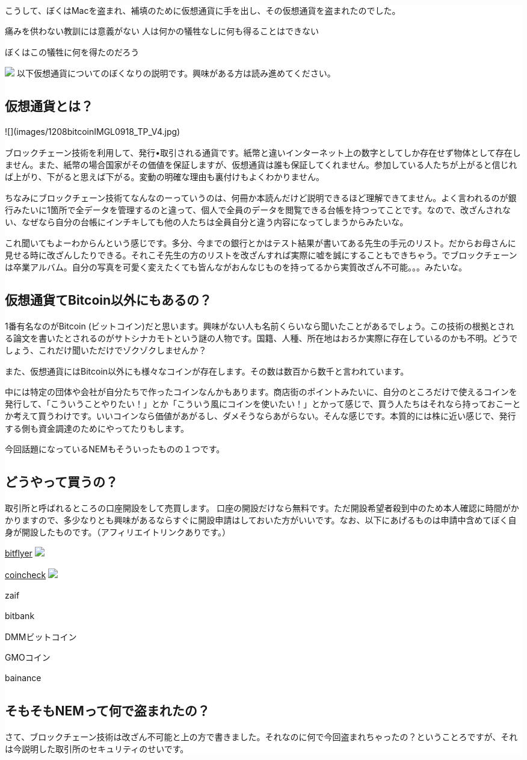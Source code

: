 こうして、ぼくはMacを盗まれ、補填のために仮想通貨に手を出し、その仮想通貨を盗まれたのでした。

痛みを供わない教訓には意義がない
人は何かの犠牲なしに何も得ることはできない

ぼくはこの犠牲に何を得たのだろう

![](images/TRTM9264_TP_V4.jpg)
以下仮想通貨についてのぼくなりの説明です。興味がある方は読み進めてください。




<h2>仮想通貨とは？</h2>
![](images/1208bitcoinIMGL0918_TP_V4.jpg)

ブロックチェーン技術を利用して、発行•取引される通貨です。紙幣と違いインターネット上の数字としてしか存在せず物体として存在しません。また、紙幣の場合国家がその価値を保証しますが、仮想通貨は誰も保証してくれません。参加している人たちが上がると信じれば上がり、下がると思えば下がる。変動の明確な理由も裏付けもよくわかりません。

ちなみにブロックチェーン技術てなんなのーっていうのは、何冊か本読んだけど説明できるほど理解できてません。よく言われるのが銀行みたいに1箇所で全データを管理するのと違って、個人で全員のデータを閲覧できる台帳を持つってことです。なので、改ざんされない、なぜなら自分の台帳にインチキしても他の人たちは全員自分と違う内容になってしまうからみたいな。

これ聞いてもよーわからんという感じです。多分、今までの銀行とかはテスト結果が書いてある先生の手元のリスト。だからお母さんに見せる時に改ざんしたりできる。それこそ先生の方のリストを改ざんすれば実際に嘘を誠にすることもできちゃう。でブロックチェーンは卒業アルバム。自分の写真を可愛く変えたくても皆んながおんなじものを持ってるから実質改ざん不可能。。。みたいな。

<h2>仮想通貨てBitcoin以外にもあるの？</h2>
1番有名なのがBitcoin (ビットコイン)だと思います。興味がない人も名前くらいなら聞いたことがあるでしょう。この技術の根拠とされる論文を書いたとされるのがサトシナカモトという謎の人物です。国籍、人種、所在地はおろか実際に存在しているのかも不明。どうでしょう、これだけ聞いただけでゾクゾクしませんか？

また、仮想通貨にはBitcoin以外にも様々なコインが存在します。その数は数百から数千と言われています。

中には特定の団体や会社が自分たちで作ったコインなんかもあります。商店街のポイントみたいに、自分のところだけで使えるコインを発行して、「こういうことやりたい！」とか「こういう風にコインを使いたい！」とかって感じで、買う人たちはそれなら持っておこーとか考えて買うわけです。いいコインなら価値があがるし、ダメそうならあがらない。そんな感じです。本質的には株に近い感じで、発行する側も資金調達のためにやってたりもします。

今回話題になっているNEMもそういったものの１つです。
<h2>どうやって買うの？</h2>
取引所と呼ばれるところの口座開設をして売買します。
口座の開設だけなら無料です。ただ開設希望者殺到中のため本人確認に時間がかかりますので、多少なりとも興味があるならすぐに開設申請はしておいた方がいいです。なお、以下にあげるものは申請中含めてぼく自身が開設したものです。（アフィリエイトリンクありです。）

<a href="https://bitflyer.jp?bf=bhrtypip">bitflyer</a>
<a href="https://bitflyer.jp?bf=bhrtypip" target="_blank" rel="noopener noreferrer">![](images/affi_04_468x60.gif?201709)</a>

<a href="https://coincheck.com/ja/?c=9Sy6rRJYZp0">coincheck</a>
<a href="https://coincheck.com/ja/?c=9Sy6rRJYZp0" target="_blank" rel="noopener noreferrer">![](images/04_cc_banner_320x100.png)</a>

zaif

bitbank

DMMビットコイン

GMOコイン

bainance
<h2>そもそもNEMって何で盗まれたの？</h2>
さて、ブロックチェーン技術は改ざん不可能と上の方で書きました。それなのに何で今回盗まれちゃったの？ということろですが、それは今説明した取引所のセキュリティのせいです。
